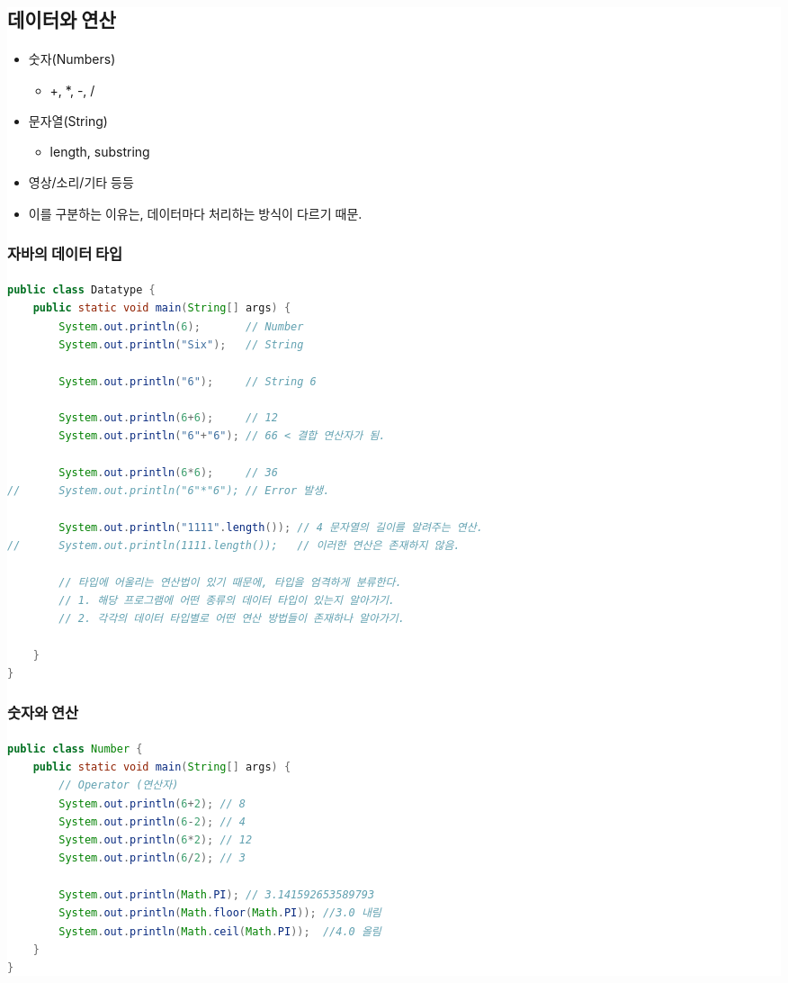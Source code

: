 ## 데이터와 연산

* 숫자(Numbers)
  * +, *, -, /
* 문자열(String)
  * length, substring
* 영상/소리/기타 등등



* 이를 구분하는 이유는, 데이터마다 처리하는 방식이 다르기 때문.





### 자바의 데이터 타입

```java
public class Datatype {
	public static void main(String[] args) {
		System.out.println(6); 	     // Number  
		System.out.println("Six");   // String
		
		System.out.println("6");     // String 6
		
		System.out.println(6+6);     // 12
		System.out.println("6"+"6"); // 66 < 결합 연산자가 됨.
		
		System.out.println(6*6);	 // 36
//		System.out.println("6"*"6"); // Error 발생.
		
		System.out.println("1111".length()); // 4 문자열의 길이를 알려주는 연산.
//		System.out.println(1111.length()); 	 // 이러한 연산은 존재하지 않음.
		
		// 타입에 어울리는 연산법이 있기 때문에, 타입을 엄격하게 분류한다.
		// 1. 해당 프로그램에 어떤 종류의 데이터 타입이 있는지 알아가기.
		// 2. 각각의 데이터 타입별로 어떤 연산 방법들이 존재하나 알아가기.
		
	}
}
```



### 숫자와 연산

```java
public class Number {
	public static void main(String[] args) {
		// Operator (연산자) 
		System.out.println(6+2); // 8
		System.out.println(6-2); // 4
		System.out.println(6*2); // 12
		System.out.println(6/2); // 3
		
		System.out.println(Math.PI); // 3.141592653589793
		System.out.println(Math.floor(Math.PI)); //3.0 내림 
		System.out.println(Math.ceil(Math.PI));  //4.0 올림 
	}
}
```

